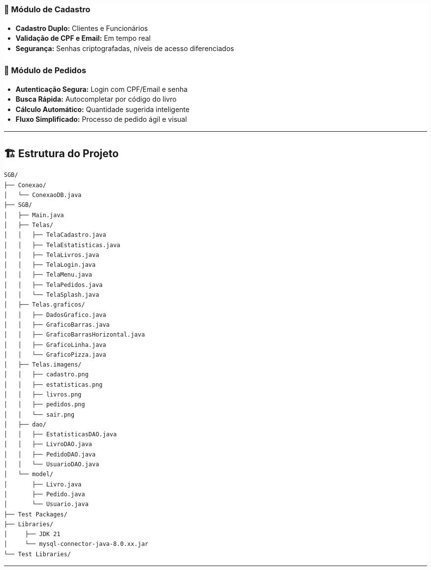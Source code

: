 ### 👥 Módulo de Cadastro

- **Cadastro Duplo:** Clientes e Funcionários
- **Validação de CPF e Email:** Em tempo real
- **Segurança:** Senhas criptografadas, níveis de acesso diferenciados

### 🛒 Módulo de Pedidos

- **Autenticação Segura:** Login com CPF/Email e senha
- **Busca Rápida:** Autocompletar por código do livro
- **Cálculo Automático:** Quantidade sugerida inteligente
- **Fluxo Simplificado:** Processo de pedido ágil e visual

---

## 🏗️ Estrutura do Projeto

```
SGB/
├── Conexao/
│   └── ConexaoDB.java
├── SGB/
│   ├── Main.java
│   ├── Telas/
│   │   ├── TelaCadastro.java
│   │   ├── TelaEstatisticas.java
│   │   ├── TelaLivros.java
│   │   ├── TelaLogin.java
│   │   ├── TelaMenu.java
│   │   ├── TelaPedidos.java
│   │   └── TelaSplash.java
│   ├── Telas.graficos/
│   │   ├── DadosGrafico.java
│   │   ├── GraficoBarras.java
│   │   ├── GraficoBarrasHorizontal.java
│   │   ├── GraficoLinha.java
│   │   └── GraficoPizza.java
│   ├── Telas.imagens/
│   │   ├── cadastro.png
│   │   ├── estatisticas.png
│   │   ├── livros.png
│   │   ├── pedidos.png
│   │   └── sair.png
│   ├── dao/
│   │   ├── EstatisticasDAO.java
│   │   ├── LivroDAO.java
│   │   ├── PedidoDAO.java
│   │   └── UsuarioDAO.java
│   └── model/
│       ├── Livro.java
│       ├── Pedido.java
│       └── Usuario.java
├── Test Packages/
├── Libraries/
│     ├── JDK 21
│     └── mysql-connector-java-8.0.xx.jar
└── Test Libraries/
```

---